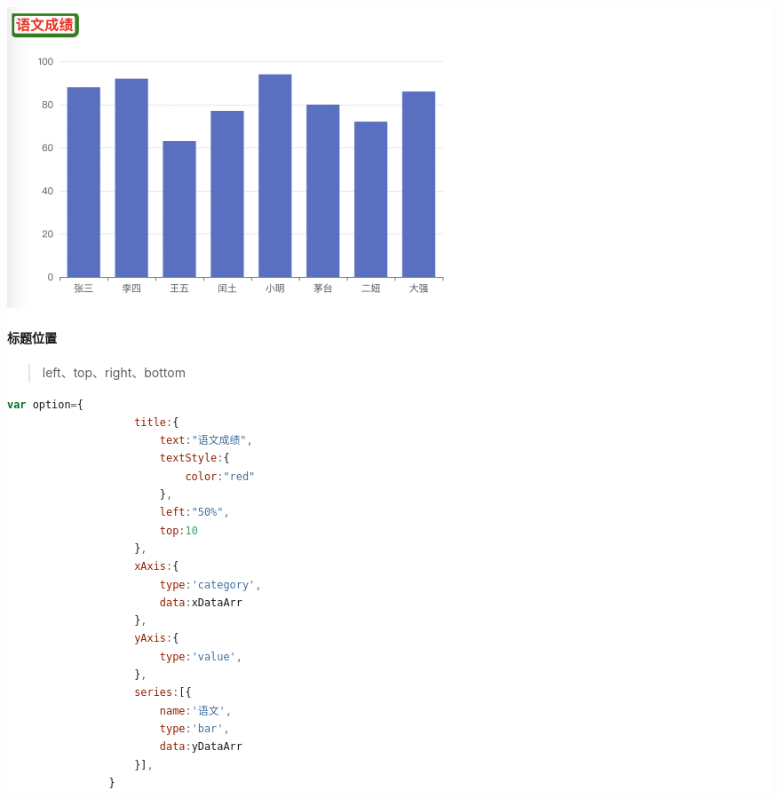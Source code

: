 <img src="echarts详解.assets/image-20210702020742054.png" alt="image-20210702020742054" style="zoom:50%;" />

#### 标题位置

> left、top、right、bottom

```javascript
var option={
					title:{
						text:"语文成绩",
						textStyle:{
							color:"red"
						},
						left:"50%",
						top:10
					},
					xAxis:{
						type:'category',
						data:xDataArr
					},
					yAxis:{
						type:'value',
					},
					series:[{
						name:'语文',
						type:'bar',
						data:yDataArr
					}],
				}
```
